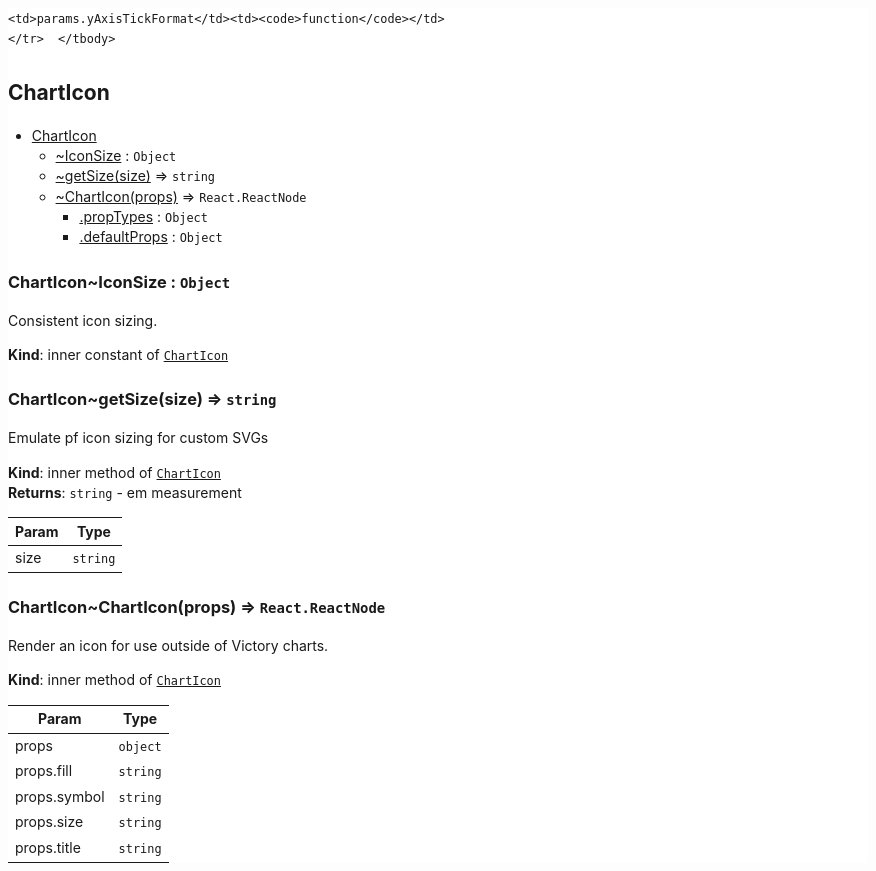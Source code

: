     <td>params.yAxisTickFormat</td><td><code>function</code></td>
    </tr>  </tbody>
</table>

<a name="Chart.module_ChartIcon"></a>

## ChartIcon

* [ChartIcon](#Chart.module_ChartIcon)
    * [~IconSize](#Chart.module_ChartIcon..IconSize) : <code>Object</code>
    * [~getSize(size)](#Chart.module_ChartIcon..getSize) ⇒ <code>string</code>
    * [~ChartIcon(props)](#Chart.module_ChartIcon..ChartIcon) ⇒ <code>React.ReactNode</code>
        * [.propTypes](#Chart.module_ChartIcon..ChartIcon.propTypes) : <code>Object</code>
        * [.defaultProps](#Chart.module_ChartIcon..ChartIcon.defaultProps) : <code>Object</code>

<a name="Chart.module_ChartIcon..IconSize"></a>

### ChartIcon~IconSize : <code>Object</code>
Consistent icon sizing.

**Kind**: inner constant of [<code>ChartIcon</code>](#Chart.module_ChartIcon)  
<a name="Chart.module_ChartIcon..getSize"></a>

### ChartIcon~getSize(size) ⇒ <code>string</code>
Emulate pf icon sizing for custom SVGs

**Kind**: inner method of [<code>ChartIcon</code>](#Chart.module_ChartIcon)  
**Returns**: <code>string</code> - em measurement  
<table>
  <thead>
    <tr>
      <th>Param</th><th>Type</th>
    </tr>
  </thead>
  <tbody>
<tr>
    <td>size</td><td><code>string</code></td>
    </tr>  </tbody>
</table>

<a name="Chart.module_ChartIcon..ChartIcon"></a>

### ChartIcon~ChartIcon(props) ⇒ <code>React.ReactNode</code>
Render an icon for use outside of Victory charts.

**Kind**: inner method of [<code>ChartIcon</code>](#Chart.module_ChartIcon)  
<table>
  <thead>
    <tr>
      <th>Param</th><th>Type</th>
    </tr>
  </thead>
  <tbody>
<tr>
    <td>props</td><td><code>object</code></td>
    </tr><tr>
    <td>props.fill</td><td><code>string</code></td>
    </tr><tr>
    <td>props.symbol</td><td><code>string</code></td>
    </tr><tr>
    <td>props.size</td><td><code>string</code></td>
    </tr><tr>
    <td>props.title</td><td><code>string</code></td>
    </tr>  </tbody>